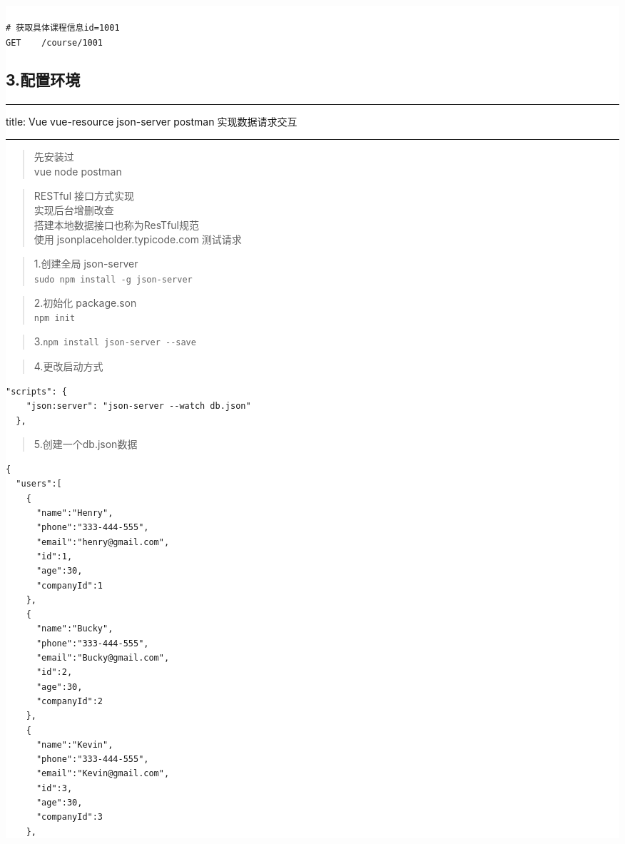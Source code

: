 ```

# 获取具体课程信息id=1001
GET    /course/1001
```

## 3.配置环境  
---  

title: Vue vue-resource json-server postman 实现数据请求交互


---  



> 先安装过  
> vue node postman  

> RESTful 接口方式实现  
> 实现后台增删改查  
> 搭建本地数据接口也称为ResTful规范  
> 使用 jsonplaceholder.typicode.com 测试请求  

> 1.创建全局 json-server  
``` sudo npm install -g json-server ```  

> 2.初始化 package.son  
``` npm init ```  

> 3.```npm install json-server --save```  

> 4.更改启动方式  
```
"scripts": {
    "json:server": "json-server --watch db.json"
  },
```

> 5.创建一个db.json数据 
```
{
  "users":[
    {
      "name":"Henry",
      "phone":"333-444-555",
      "email":"henry@gmail.com",
      "id":1,
      "age":30,
      "companyId":1
    },
    {
      "name":"Bucky",
      "phone":"333-444-555",
      "email":"Bucky@gmail.com",
      "id":2,
      "age":30,
      "companyId":2
    },
    {
      "name":"Kevin",
      "phone":"333-444-555",
      "email":"Kevin@gmail.com",
      "id":3,
      "age":30,
      "companyId":3
    },